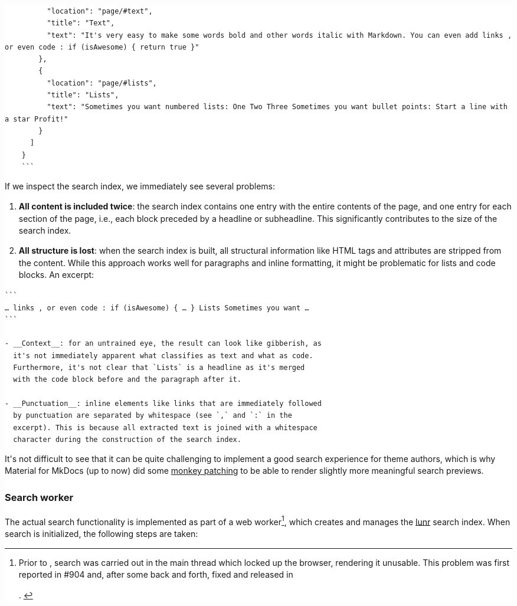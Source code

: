               "location": "page/#text",
              "title": "Text",
              "text": "It's very easy to make some words bold and other words italic with Markdown. You can even add links , or even code : if (isAwesome) { return true }"
            },
            {
              "location": "page/#lists",
              "title": "Lists",
              "text": "Sometimes you want numbered lists: One Two Three Sometimes you want bullet points: Start a line with a star Profit!"
            }
          ]
        }
        ```

If we inspect the search index, we immediately see several problems:

  1.  __All content is included twice__: the search index contains one entry
      with the entire contents of the page, and one entry for each section of
      the page, i.e., each block preceded by a headline or subheadline. This
      significantly contributes to the size of the search index.

  2.  __All structure is lost__: when the search index is built, all structural
      information like HTML tags and attributes are stripped from the content.
      While this approach works well for paragraphs and inline formatting, it
      might be problematic for lists and code blocks. An excerpt:

    ```
    … links , or even code : if (isAwesome) { … } Lists Sometimes you want …
    ```

    - __Context__: for an untrained eye, the result can look like gibberish, as
      it's not immediately apparent what classifies as text and what as code.
      Furthermore, it's not clear that `Lists` is a headline as it's merged
      with the code block before and the paragraph after it.

    - __Punctuation__: inline elements like links that are immediately followed
      by punctuation are separated by whitespace (see `,` and `:` in the
      excerpt). This is because all extracted text is joined with a whitespace
      character during the construction of the search index.

It's not difficult to see that it can be quite challenging to implement a good
search experience for theme authors, which is why Material for MkDocs (up to
now) did some [monkey patching] to be able to render slightly more
meaningful search previews.

  [monkey patching]: https://github.com/squidfunk/mkdocs-material/blob/ec7ccd2b2d15dd033740f388912f7be7738feec2/src/assets/javascripts/integrations/search/document/index.ts#L68-L71

### Search worker

The actual search functionality is implemented as part of a web worker[^1],
which creates and manages the [lunr] search index. When search is initialized,
the following steps are taken:

  [^1]:
    Prior to <!-- md:version 5.0.0 -->, search was carried out in the main
    thread  which locked up the browser, rendering it unusable. This problem was
    first reported in #904 and, after some back and forth, fixed and released in
    <!-- md:version 5.0.0 -->.


  [search]: ../../setup/setting-up-site-search.md
  [multilingual]: ../../plugins/search.md#config.lang
  [offline-capable]: ../../setup/building-for-offline-usage.md
  [what's new]: #whats-new
  [lunr]: https://lunrjs.com
  [lunr-languages]: https://github.com/MihaiValentin/lunr-languages
  [built-in search plugin]: ../../plugins/search.md
  [separator]: ../../plugins/search.md#config.separator
  [default tokenizer]: https://github.com/olivernn/lunr.js/blob/aa5a878f62a6bba1e8e5b95714899e17e8150b38/lunr.js#L413-L456
  [post-processed]: https://github.com/squidfunk/mkdocs-material/blob/ec7ccd2b2d15dd033740f388912f7be7738feec2/src/assets/javascripts/integrations/search/_/index.ts#L249-L272
  [rescored]: https://github.com/squidfunk/mkdocs-material/blob/ec7ccd2b2d15dd033740f388912f7be7738feec2/src/assets/javascripts/integrations/search/_/index.ts#L274-L275
  [truncated]: https://github.com/squidfunk/mkdocs-material/blob/master/src/templates/assets/javascripts/templates/search/index.tsx#L90
  [search preview]: search-better-faster-smaller/search-preview.png
  [Just the Docs]: https://pmarsceill.github.io/just-the-docs/
  [Docusaurus]: https://github.com/lelouch77/docusaurus-lunr-search
  [rich search previews]: #rich-search-previews
  [lookahead tokenization]: #tokenizer-lookahead
  [more accurate highlighting]: #accurate-highlighting
  [slightly better UX]: #user-interface
  [search index]: #search-index
  [search preview now]: search-better-faster-smaller/search-preview-now.png
  [search preview before]: search-better-faster-smaller/search-preview-before.png
  [default value]: https://www.mkdocs.org/user-guide/configuration/#separator
  [q=searchHighlight]: ?q=searchHighlight
  [q=7.2.6]: ?q=7.2.6
  [7.2.6]: ../../changelog/index.md#7.2.6
  [regular expressions]: https://github.com/squidfunk/mkdocs-material/blob/ec7ccd2b2d15dd033740f388912f7be7738feec2/src/assets/javascripts/integrations/search/highlighter/index.ts#L61-L91
  [dedicated segmenter]: http://chasen.org/~taku/software/TinySegmenter/
  [new tokenization approach]: #tokenizer-lookahead
  [case changes]: #case-changes
  [version numbers]: #version-numbers
  [HTML/XML tags]: #htmlxml-tags
  [q=twitter]: ?q=twitter
  [KJV Markdown]: https://github.com/arleym/kjv-markdown
  [instant loading]: ../../setup/setting-up-navigation.md#instant-loading
  [Twitter survey]: https://twitter.com/squidfunk/status/1434477478823743488